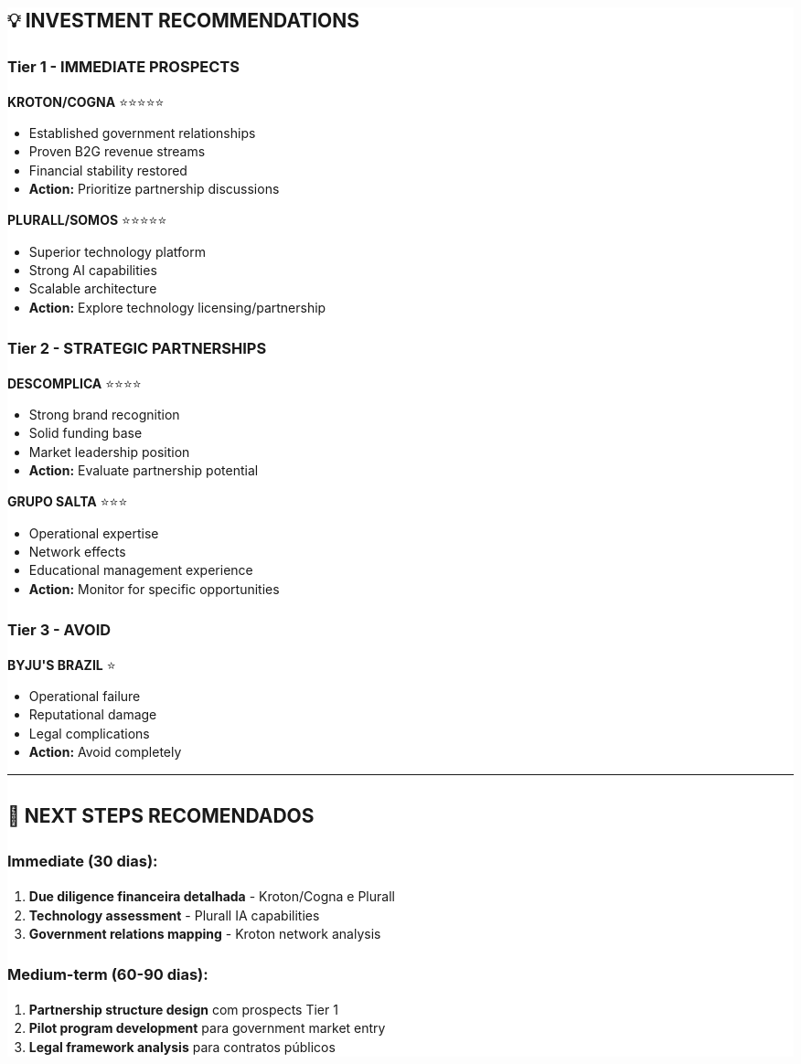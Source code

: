 
## 💡 INVESTMENT RECOMMENDATIONS

### Tier 1 - IMMEDIATE PROSPECTS
**KROTON/COGNA** ⭐⭐⭐⭐⭐
- Established government relationships
- Proven B2G revenue streams
- Financial stability restored
- **Action:** Prioritize partnership discussions

**PLURALL/SOMOS** ⭐⭐⭐⭐⭐
- Superior technology platform
- Strong AI capabilities
- Scalable architecture
- **Action:** Explore technology licensing/partnership

### Tier 2 - STRATEGIC PARTNERSHIPS
**DESCOMPLICA** ⭐⭐⭐⭐
- Strong brand recognition
- Solid funding base
- Market leadership position
- **Action:** Evaluate partnership potential

**GRUPO SALTA** ⭐⭐⭐
- Operational expertise
- Network effects
- Educational management experience
- **Action:** Monitor for specific opportunities

### Tier 3 - AVOID
**BYJU'S BRAZIL** ⭐
- Operational failure
- Reputational damage
- Legal complications
- **Action:** Avoid completely

---

## 🎯 NEXT STEPS RECOMENDADOS

### Immediate (30 dias):
1. **Due diligence financeira detalhada** - Kroton/Cogna e Plurall
2. **Technology assessment** - Plurall IA capabilities
3. **Government relations mapping** - Kroton network analysis

### Medium-term (60-90 dias):
1. **Partnership structure design** com prospects Tier 1
2. **Pilot program development** para government market entry
3. **Legal framework analysis** para contratos públicos
